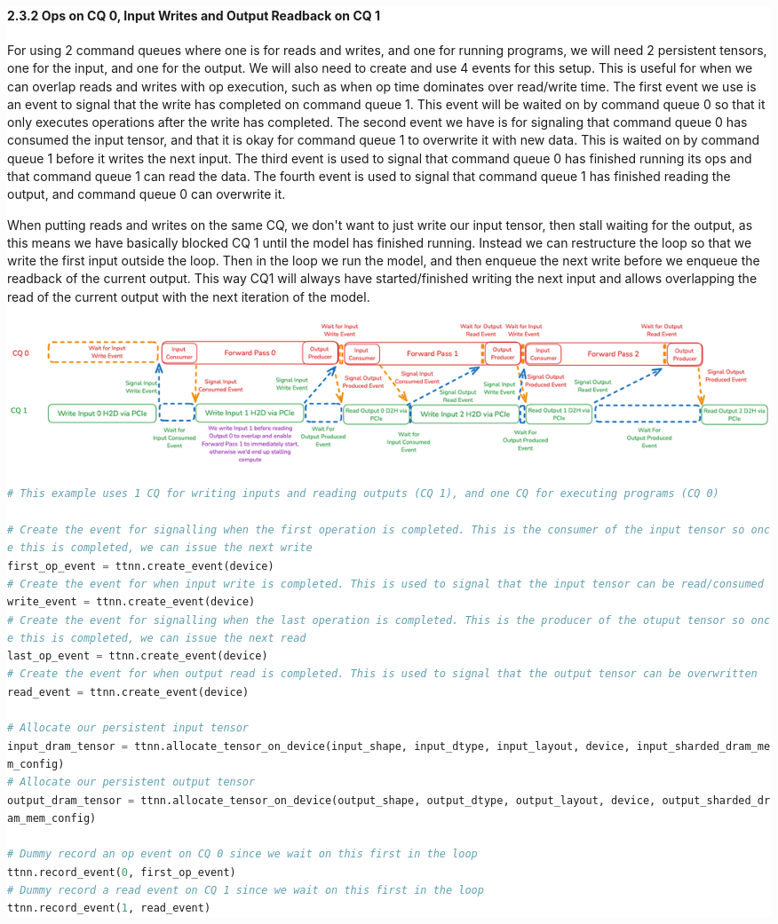 #### 2.3.2 Ops on CQ 0, Input Writes and Output Readback on CQ 1

For using 2 command queues where one is for reads and writes, and one for running programs, we will need 2 persistent tensors, one for the input, and one for the output.
We will also need to create and use 4 events for this setup. This is useful for when we can overlap reads and writes with op execution, such as when op time dominates over read/write time.
The first event we use is an event to signal that the write has completed on command queue 1. This event will be waited on by command queue 0 so that it only executes operations after the write has completed. The second event we have is for signaling that command queue 0 has consumed the input tensor, and that it is okay for command queue 1 to overwrite it with new data. This is waited on by command queue 1 before it writes the next input. The third event is used to signal that command queue 0 has finished running its ops and that command queue 1 can read the data. The fourth event is used to signal that command queue 1 has finished reading the output, and command queue 0 can overwrite it.

When putting reads and writes on the same CQ, we don't want to just write our input tensor, then stall waiting for the output, as this means we have basically blocked CQ 1 until the model has finished running.
Instead we can restructure the loop so that we write the first input outside the loop. Then in the loop we run the model, and then enqueue the next write before we enqueue the readback of the current output.
This way CQ1 will always have started/finished writing the next input and allows overlapping the read of the current output with the next iteration of the model.


<img src="images/Ops_CQ0_Reads_Writes_CQ1.png" style="width:1000px;"/>

```py
# This example uses 1 CQ for writing inputs and reading outputs (CQ 1), and one CQ for executing programs (CQ 0)

# Create the event for signalling when the first operation is completed. This is the consumer of the input tensor so once this is completed, we can issue the next write
first_op_event = ttnn.create_event(device)
# Create the event for when input write is completed. This is used to signal that the input tensor can be read/consumed
write_event = ttnn.create_event(device)
# Create the event for signalling when the last operation is completed. This is the producer of the otuput tensor so once this is completed, we can issue the next read
last_op_event = ttnn.create_event(device)
# Create the event for when output read is completed. This is used to signal that the output tensor can be overwritten
read_event = ttnn.create_event(device)

# Allocate our persistent input tensor
input_dram_tensor = ttnn.allocate_tensor_on_device(input_shape, input_dtype, input_layout, device, input_sharded_dram_mem_config)
# Allocate our persistent output tensor
output_dram_tensor = ttnn.allocate_tensor_on_device(output_shape, output_dtype, output_layout, device, output_sharded_dram_mem_config)

# Dummy record an op event on CQ 0 since we wait on this first in the loop
ttnn.record_event(0, first_op_event)
# Dummy record a read event on CQ 1 since we wait on this first in the loop
ttnn.record_event(1, read_event)

```